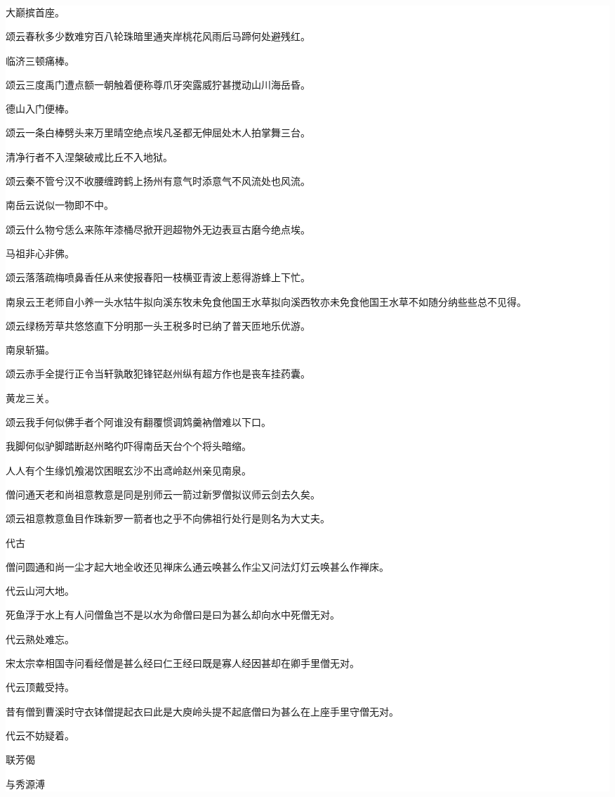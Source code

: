 大巅摈首座。  

颂云春秋多少数难穷百八轮珠暗里通夹岸桃花风雨后马蹄何处避残红。  

临济三顿痛棒。  

颂云三度禹门遭点额一朝触着便称尊爪牙突露威狞甚搅动山川海岳昏。  

德山入门便棒。  

颂云一条白棒劈头来万里晴空绝点埃凡圣都无伸屈处木人拍掌舞三台。  

清净行者不入涅槃破戒比丘不入地狱。  

颂云秦不管兮汉不收腰缠跨鹤上扬州有意气时添意气不风流处也风流。  

南岳云说似一物即不中。  

颂云什么物兮恁么来陈年漆桶尽掀开迥超物外无边表亘古磨今绝点埃。  

马祖非心非佛。  

颂云落落疏梅喷鼻香任从来使报春阳一枝横亚青波上惹得游蜂上下忙。  

南泉云王老师自小养一头水牯牛拟向溪东牧未免食他国王水草拟向溪西牧亦未免食他国王水草不如随分纳些些总不见得。  

颂云绿杨芳草共悠悠直下分明那一头王税多时已纳了普天匝地乐优游。  

南泉斩猫。  

颂云赤手全提行正令当轩孰敢犯锋铓赵州纵有超方作也是丧车挂药囊。  

黄龙三关。  

颂云我手何似佛手者个阿谁没有翻覆惯调鸩羹衲僧难以下口。  

我脚何似驴脚踏断赵州略彴吓得南岳天台个个将头暗缩。  

人人有个生缘饥飧渴饮困眠玄沙不出鸢岭赵州亲见南泉。  

僧问通天老和尚祖意教意是同是别师云一箭过新罗僧拟议师云剑去久矣。  

颂云祖意教意鱼目作珠新罗一箭者也之乎不向佛祖行处行是则名为大丈夫。  

代古  

僧问圆通和尚一尘才起大地全收还见禅床么通云唤甚么作尘又问法灯灯云唤甚么作禅床。  

代云山河大地。  

死鱼浮于水上有人问僧鱼岂不是以水为命僧曰是曰为甚么却向水中死僧无对。  

代云熟处难忘。  

宋太宗幸相国寺问看经僧是甚么经曰仁王经曰既是寡人经因甚却在卿手里僧无对。  

代云顶戴受持。  

昔有僧到曹溪时守衣钵僧提起衣曰此是大庾岭头提不起底僧曰为甚么在上座手里守僧无对。  

代云不妨疑着。  

联芳偈  

与秀源溥  
